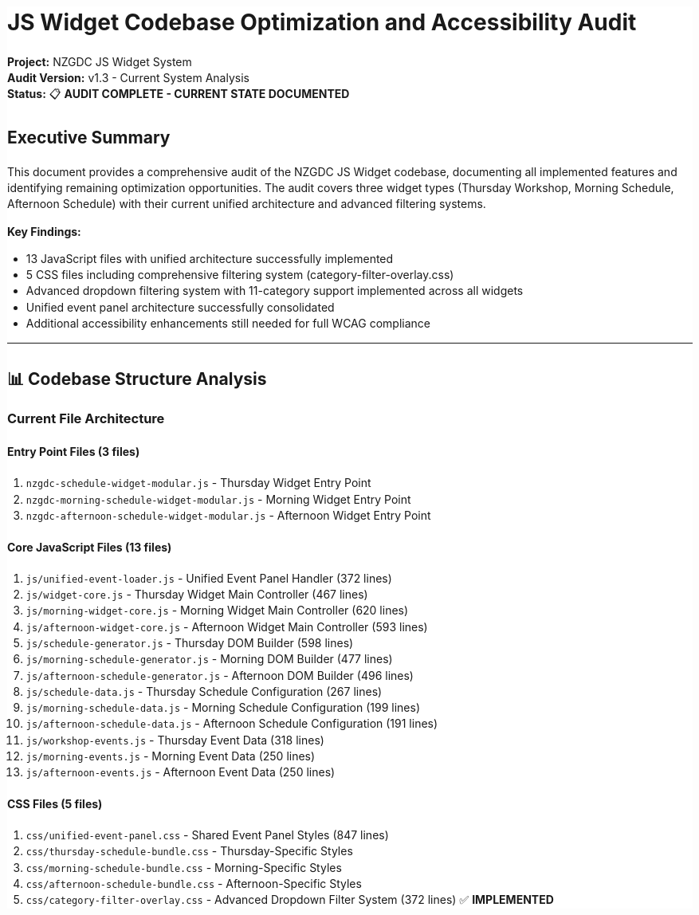 # JS Widget Codebase Optimization and Accessibility Audit

**Project:** NZGDC JS Widget System  
**Audit Version:** v1.3 - Current System Analysis  
**Status:** 📋 **AUDIT COMPLETE - CURRENT STATE DOCUMENTED**

## Executive Summary

This document provides a comprehensive audit of the NZGDC JS Widget codebase, documenting all implemented features and identifying remaining optimization opportunities. The audit covers three widget types (Thursday Workshop, Morning Schedule, Afternoon Schedule) with their current unified architecture and advanced filtering systems.

**Key Findings:**
- 13 JavaScript files with unified architecture successfully implemented
- 5 CSS files including comprehensive filtering system (category-filter-overlay.css)
- Advanced dropdown filtering system with 11-category support implemented across all widgets
- Unified event panel architecture successfully consolidated
- Additional accessibility enhancements still needed for full WCAG compliance

---

## 📊 Codebase Structure Analysis

### Current File Architecture

#### Entry Point Files (3 files)
1. `nzgdc-schedule-widget-modular.js` - Thursday Widget Entry Point
2. `nzgdc-morning-schedule-widget-modular.js` - Morning Widget Entry Point  
3. `nzgdc-afternoon-schedule-widget-modular.js` - Afternoon Widget Entry Point

#### Core JavaScript Files (13 files)
1. `js/unified-event-loader.js` - Unified Event Panel Handler (372 lines)
2. `js/widget-core.js` - Thursday Widget Main Controller (467 lines)
3. `js/morning-widget-core.js` - Morning Widget Main Controller (620 lines)
4. `js/afternoon-widget-core.js` - Afternoon Widget Main Controller (593 lines)
5. `js/schedule-generator.js` - Thursday DOM Builder (598 lines)
6. `js/morning-schedule-generator.js` - Morning DOM Builder (477 lines)
7. `js/afternoon-schedule-generator.js` - Afternoon DOM Builder (496 lines)
8. `js/schedule-data.js` - Thursday Schedule Configuration (267 lines)
9. `js/morning-schedule-data.js` - Morning Schedule Configuration (199 lines)
10. `js/afternoon-schedule-data.js` - Afternoon Schedule Configuration (191 lines)
11. `js/workshop-events.js` - Thursday Event Data (318 lines)
12. `js/morning-events.js` - Morning Event Data (250 lines)
13. `js/afternoon-events.js` - Afternoon Event Data (250 lines)

#### CSS Files (5 files)
1. `css/unified-event-panel.css` - Shared Event Panel Styles (847 lines)
2. `css/thursday-schedule-bundle.css` - Thursday-Specific Styles
3. `css/morning-schedule-bundle.css` - Morning-Specific Styles  
4. `css/afternoon-schedule-bundle.css` - Afternoon-Specific Styles
5. `css/category-filter-overlay.css` - Advanced Dropdown Filter System (372 lines) ✅ **IMPLEMENTED**
